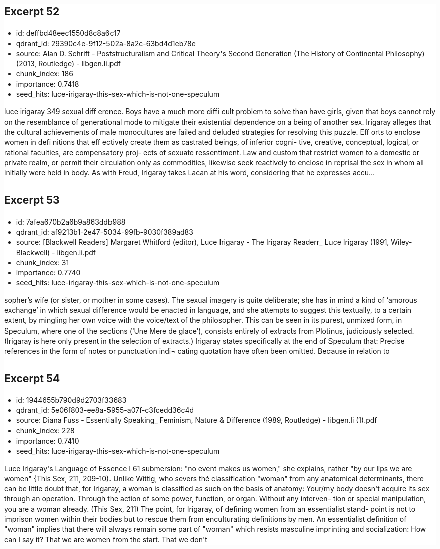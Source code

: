 ## Excerpt 52
- id: deffbd48eec1550d8c8a6c17
- qdrant_id: 29390c4e-9f12-502a-8a2c-63bd4d1eb78e
- source: Alan D. Schrift - Poststructuralism and Critical Theory's Second Generation (The History of Continental Philosophy) (2013, Routledge) - libgen.li.pdf
- chunk_index: 186
- importance: 0.7418
- seed_hits: luce-irigaray-this-sex-which-is-not-one-speculum

luce irigaray 349 sexual diff erence. Boys have a much more diffi cult problem to solve than have girls, given that boys cannot rely on the resemblance of generational mode to mitigate their existential dependence on a being of another sex. Irigaray alleges that the cultural achievements of male monocultures are failed and deluded strategies for resolving this puzzle. Eff orts to enclose women in defi nitions that eff ectively create them as castrated beings, of inferior cogni- tive, creative, conceptual, logical, or rational faculties, are compensatory proj- ects of sexuate ressentiment. Law and custom that restrict women to a domestic or private realm, or permit their circulation only as commodities, likewise seek reactively to enclose in reprisal the sex in whom all initially were held in body. As with Freud, Irigaray takes Lacan at his word, considering that he expresses accu…

## Excerpt 53
- id: 7afea670b2a6b9a863ddb988
- qdrant_id: af9213b1-2e47-5034-99fb-9030f389ad83
- source: [Blackwell Readers] Margaret Whitford (editor), Luce Irigaray - The Irigaray Readerr_ Luce Irigaray (1991, Wiley-Blackwell) - libgen.li.pdf
- chunk_index: 31
- importance: 0.7740
- seed_hits: luce-irigaray-this-sex-which-is-not-one-speculum

sopher’s wife (or sister, or mother in some cases). The sexual imagery is quite deliberate; she has in mind a kind of ‘amorous exchange’ in which sexual difference would be enacted in language, and she attempts to suggest this textually, to a certain extent, by mingling her own voice with the voice/text of the philosopher. This can be seen in its purest, unmixed form, in Speculum, where one of the sections (‘Une Mere de glace’), consists entirely of extracts from Plotinus, judiciously selected. (Irigaray is here only present in the selection of extracts.) Irigaray states specifically at the end of Speculum that: Precise references in the form of notes or punctuation indi¬ cating quotation have often been omitted. Because in relation to

## Excerpt 54
- id: 1944655b790d9d2703f33683
- qdrant_id: 5e06f803-ee8a-5955-a07f-c3fcedd36c4d
- source: Diana Fuss - Essentially Speaking_ Feminism, Nature & Difference (1989, Routledge) - libgen.li (1).pdf
- chunk_index: 228
- importance: 0.7410
- seed_hits: luce-irigaray-this-sex-which-is-not-one-speculum

Luce Irigaray's Language of Essence I 61 submersion: "no event makes us women," she explains, rather "by our lips we are women" {This Sex, 211, 209-10). Unlike Wittig, who severs thé classification "woman" from any anatomical determinants, there can be little doubt that, for Irigaray, a woman is classified as such on the basis of anatomy: Your/my body doesn't acquire its sex through an operation. Through the action of some power, function, or organ. Without any interven- tion or special manipulation, you are a woman already. (This Sex, 211) The point, for Irigaray, of defining women from an essentialist stand- point is not to imprison women within their bodies but to rescue them from enculturating definitions by men. An essentialist definition of "woman" implies that there will always remain some part of "woman" which resists masculine imprinting and socialization: How can I say it? That we are women from the start. That we don't
